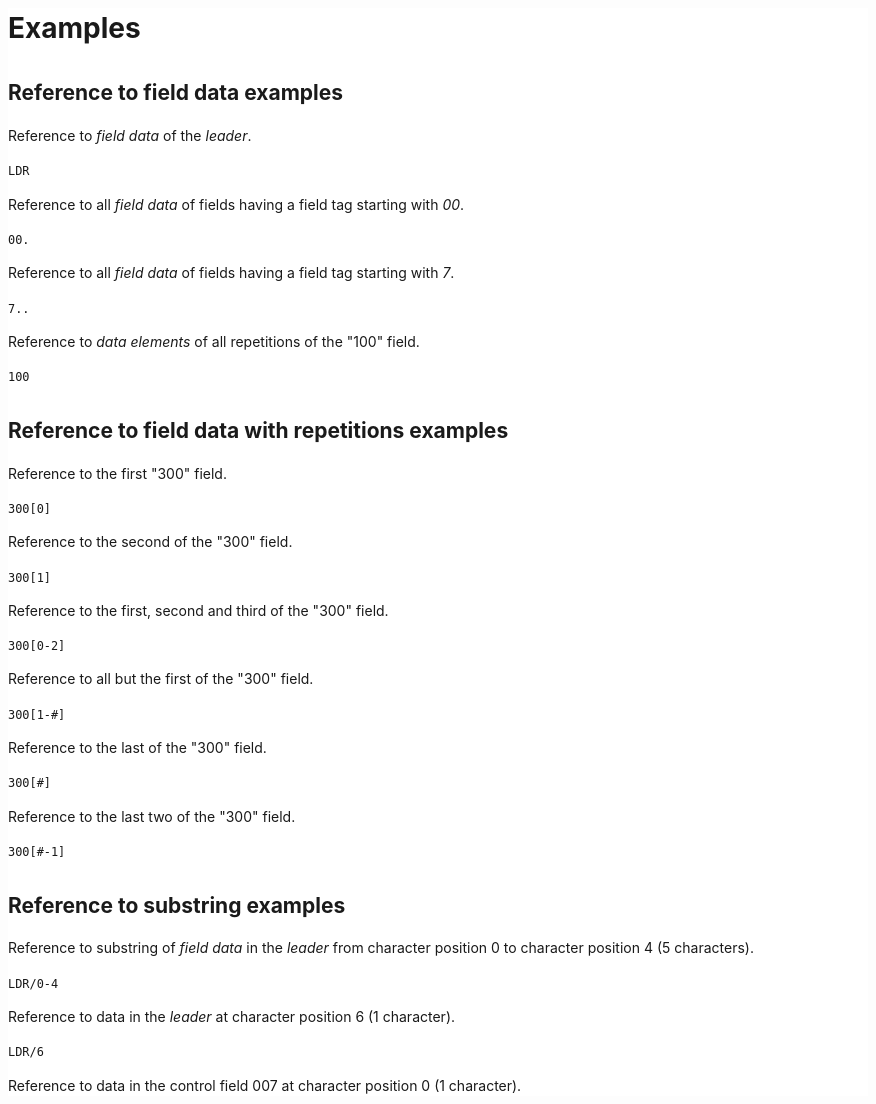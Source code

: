 # Examples

## Reference to field data examples

Reference to *field data* of the *leader*.

    LDR

Reference to all *field data* of fields having a field tag starting with *00*.

    00.

Reference to all *field data* of fields having a field tag starting with *7*.

    7..

Reference to *data elements* of all repetitions of the "100" field.

    100

## Reference to field data with repetitions examples

Reference to the first "300" field.

    300[0]

Reference to the second of the "300" field.

    300[1]

Reference to the first, second and third of the "300" field.

    300[0-2]

Reference to all but the first of the "300" field.

    300[1-#]

Reference to the last of the "300" field.

    300[#]

Reference to the last two of the "300" field.

    300[#-1]

## Reference to substring examples

Reference to substring of *field data* in the *leader* from character position 0 to character position 4 (5 characters).

    LDR/0-4

Reference to data in the *leader* at character position 6 (1 character).

    LDR/6

Reference to data in the control field 007 at character position 0 (1 character).
